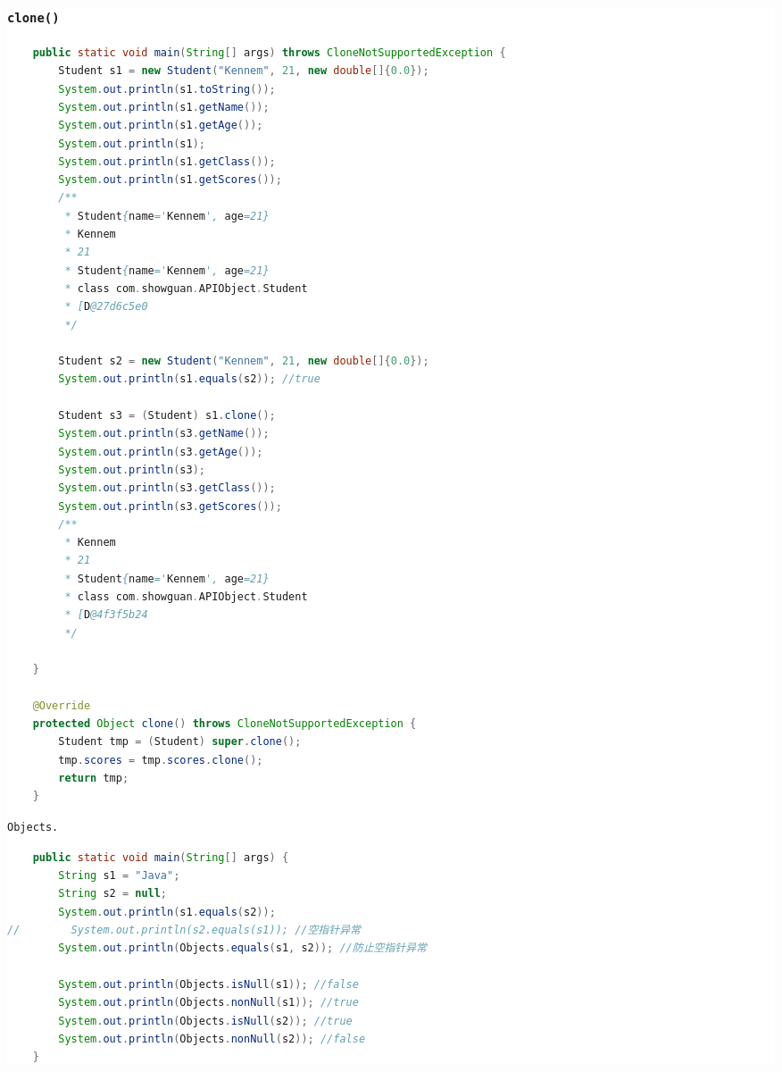 ### `clone()`

```java
    public static void main(String[] args) throws CloneNotSupportedException {
        Student s1 = new Student("Kennem", 21, new double[]{0.0});
        System.out.println(s1.toString());
        System.out.println(s1.getName());
        System.out.println(s1.getAge());
        System.out.println(s1);
        System.out.println(s1.getClass());
        System.out.println(s1.getScores());
        /**
         * Student{name='Kennem', age=21}
         * Kennem
         * 21
         * Student{name='Kennem', age=21}
         * class com.showguan.APIObject.Student
         * [D@27d6c5e0
         */

        Student s2 = new Student("Kennem", 21, new double[]{0.0});
        System.out.println(s1.equals(s2)); //true

        Student s3 = (Student) s1.clone();
        System.out.println(s3.getName());
        System.out.println(s3.getAge());
        System.out.println(s3);
        System.out.println(s3.getClass());
        System.out.println(s3.getScores());
        /**
         * Kennem
         * 21
         * Student{name='Kennem', age=21}
         * class com.showguan.APIObject.Student
         * [D@4f3f5b24
         */

    }

    @Override
    protected Object clone() throws CloneNotSupportedException {
        Student tmp = (Student) super.clone();
        tmp.scores = tmp.scores.clone();
        return tmp;
    }
```

`Objects.`

```java
    public static void main(String[] args) {
        String s1 = "Java";
        String s2 = null;
        System.out.println(s1.equals(s2));
//        System.out.println(s2.equals(s1)); //空指针异常
        System.out.println(Objects.equals(s1, s2)); //防止空指针异常

        System.out.println(Objects.isNull(s1)); //false
        System.out.println(Objects.nonNull(s1)); //true
        System.out.println(Objects.isNull(s2)); //true
        System.out.println(Objects.nonNull(s2)); //false
    }
```
